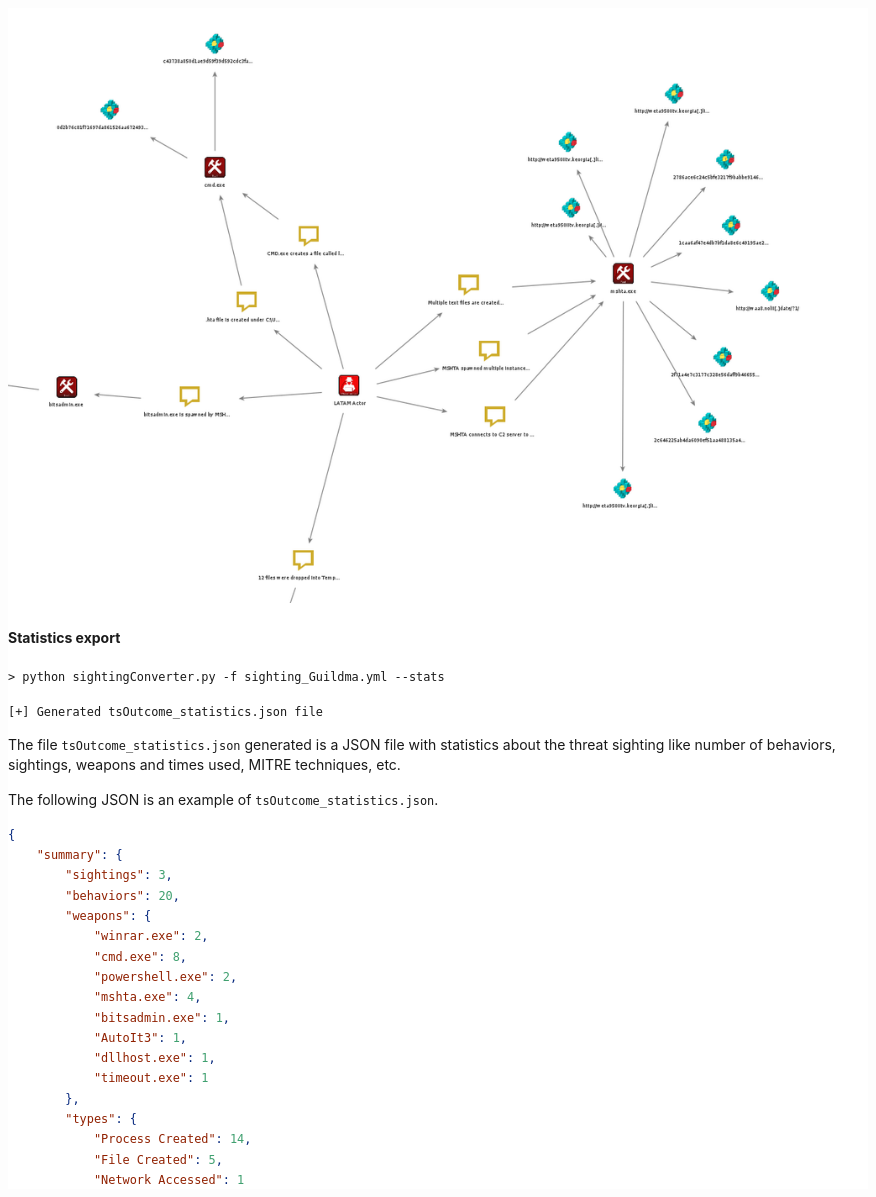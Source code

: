 ![maltego2](https://raw.githubusercontent.com/mcafee-enterprise/ac3-threat-sightings/main/tools/sighting%20converter/imgs/maltego2.png)

#### Statistics export

```
> python sightingConverter.py -f sighting_Guildma.yml --stats
```

```
[+] Generated tsOutcome_statistics.json file
```

The file `tsOutcome_statistics.json` generated is a JSON file with statistics about the threat sighting like number of behaviors, sightings, weapons and times used, MITRE techniques, etc.

The following JSON is an example of `tsOutcome_statistics.json`.


```json
{
    "summary": {
        "sightings": 3,
        "behaviors": 20,
        "weapons": {
            "winrar.exe": 2,
            "cmd.exe": 8,
            "powershell.exe": 2,
            "mshta.exe": 4,
            "bitsadmin.exe": 1,
            "AutoIt3": 1,
            "dllhost.exe": 1,
            "timeout.exe": 1
        },
        "types": {
            "Process Created": 14,
            "File Created": 5,
            "Network Accessed": 1
```